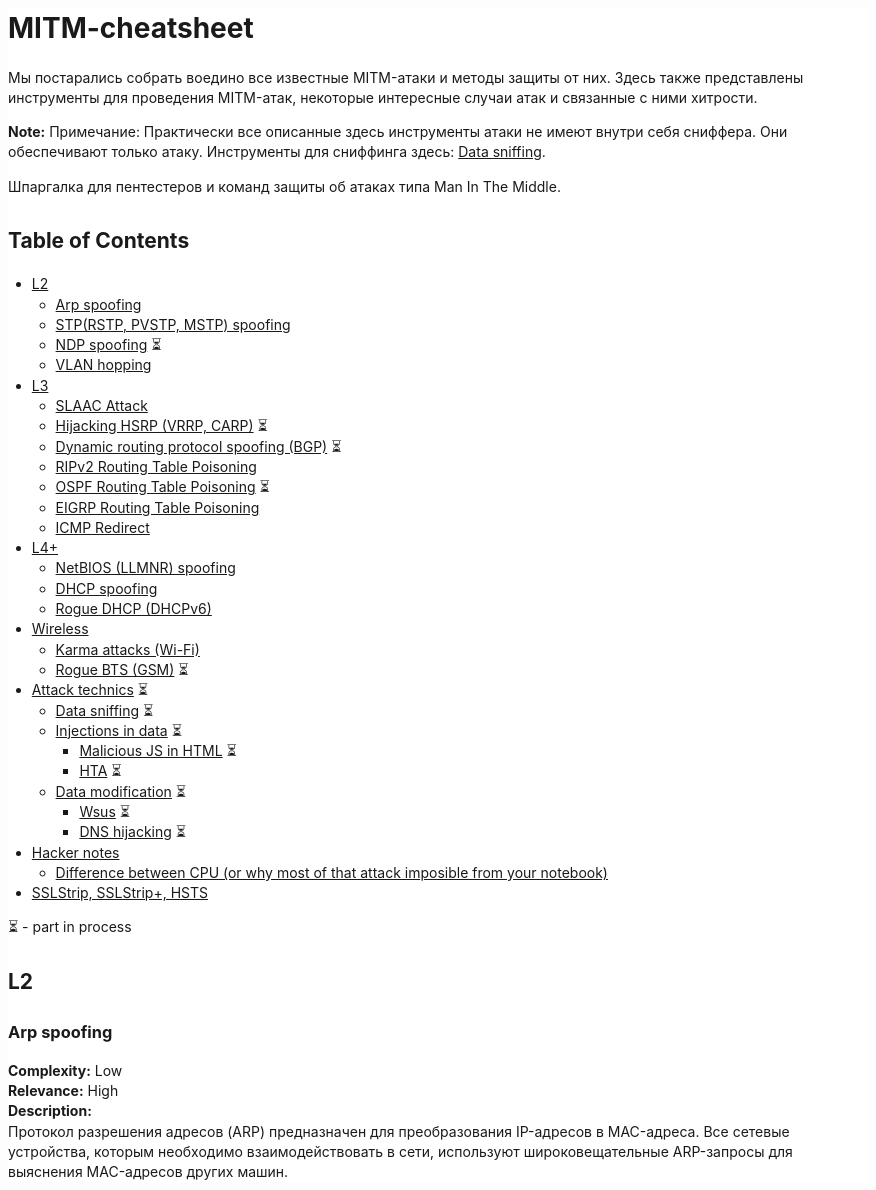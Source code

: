 # MITM-cheatsheet
Мы постарались собрать воедино все известные MITM-атаки и методы защиты от них. Здесь также представлены инструменты для проведения MITM-атак, некоторые интересные случаи атак и связанные с ними хитрости.

**Note:**  Примечание: Практически все описанные здесь инструменты атаки не имеют внутри себя сниффера. Они обеспечивают только атаку. Инструменты для сниффинга здесь: [Data sniffing](#data-sniffing). 

Шпаргалка для пентестеров и команд защиты об атаках типа Man In The Middle.
## Table of Contents  
* [L2](#l2)  
	* [Arp spoofing](#arp-spoofing)
	* [STP(RSTP, PVSTP, MSTP) spoofing](#stprstp-pvstp-mstp-spoofing)   
	* [NDP spoofing](#ndp-spoofing) :hourglass_flowing_sand:  
	* [VLAN hopping](#vlan-hopping)  
* [L3](#l3)  
	* [SLAAC Attack](#slaac-attack)  
	* [Hijacking HSRP (VRRP, CARP)](#hijacking-hsrp-vrrp-carp) :hourglass_flowing_sand:  
	* [Dynamic routing protocol spoofing (BGP)](#dynamic-routing-protocol-spoofing-bgp) :hourglass_flowing_sand:  
	* [RIPv2 Routing Table Poisoning](#ripv2-routing-table-poisoning)  
	* [OSPF Routing Table Poisoning](#ospf-routing-table-poisoning) :hourglass_flowing_sand:  
	* [EIGRP Routing Table Poisoning](#eigrp-routing-table-poisoning)  
	* [ICMP Redirect](#icmp-redirect)  
* [L4+](#l4)  
	* [NetBIOS (LLMNR) spoofing](#netbios-llmnr-spoofing)  
	* [DHCP spoofing](#dhcp-spoofing)  
	* [Rogue DHCP (DHCPv6)](#rogue-dhcp-dhcpv6)  
* [Wireless](#wireless)  
	* [Karma attacks (Wi-Fi)](#karma-attacks-wi-fi)  
	* [Rogue BTS (GSM)](#karma-attacks-wi-fi) :hourglass_flowing_sand:  
* [Attack technics](#attack-technics) :hourglass_flowing_sand:  
	* [Data sniffing](#data-sniffing) :hourglass_flowing_sand:  
	* [Injections in data](#injections-in-data) :hourglass_flowing_sand:  
		* [Malicious JS in HTML](#malicious-js-in-html) :hourglass_flowing_sand:  
		* [HTA](#hta) :hourglass_flowing_sand:  
	* [Data modification](#data-modification) :hourglass_flowing_sand:  
		* [Wsus](#wsus) :hourglass_flowing_sand:  
		* [DNS hijacking](#dns-hijacking) :hourglass_flowing_sand:  
* [Hacker notes](#hacker-notes)   
	* [Difference between CPU (or why most of that attack imposible from your notebook)](#difference-between-cpu-or-why-most-of-that-attack-imposible-from-your-notebook) 
* [SSLStrip, SSLStrip+, HSTS](#sslstrip-sslstrip-hsts) 

:hourglass_flowing_sand: - part in process

## L2

### Arp spoofing
**Сomplexity:** Low  
**Relevance:** High  
**Description:**  
Протокол разрешения адресов (ARP) предназначен для преобразования IP-адресов в MAC-адреса. Все сетевые устройства, которым необходимо взаимодействовать в сети, используют широковещательные ARP-запросы для выяснения MAC-адресов других машин.
  